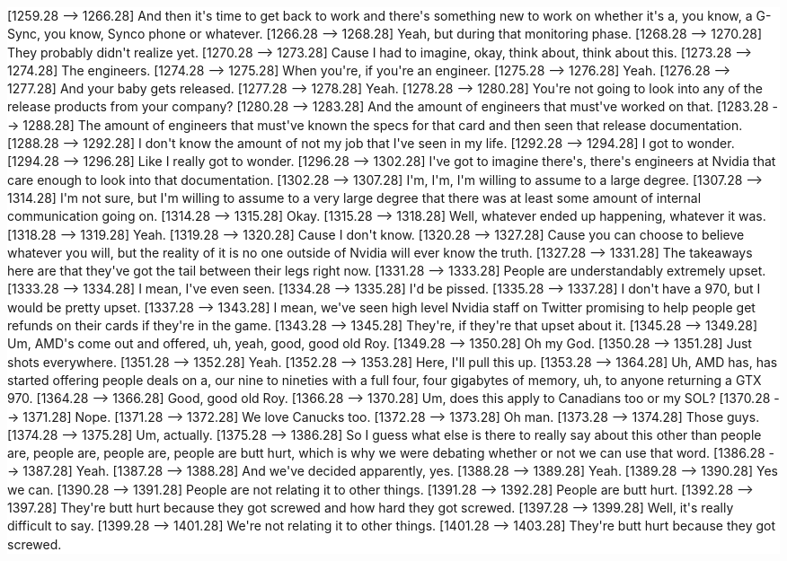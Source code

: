 [1259.28 --> 1266.28]  And then it's time to get back to work and there's something new to work on whether it's a, you know, a G-Sync, you know, Synco phone or whatever.
[1266.28 --> 1268.28]  Yeah, but during that monitoring phase.
[1268.28 --> 1270.28]  They probably didn't realize yet.
[1270.28 --> 1273.28]  Cause I had to imagine, okay, think about, think about this.
[1273.28 --> 1274.28]  The engineers.
[1274.28 --> 1275.28]  When you're, if you're an engineer.
[1275.28 --> 1276.28]  Yeah.
[1276.28 --> 1277.28]  And your baby gets released.
[1277.28 --> 1278.28]  Yeah.
[1278.28 --> 1280.28]  You're not going to look into any of the release products from your company?
[1280.28 --> 1283.28]  And the amount of engineers that must've worked on that.
[1283.28 --> 1288.28]  The amount of engineers that must've known the specs for that card and then seen that release documentation.
[1288.28 --> 1292.28]  I don't know the amount of not my job that I've seen in my life.
[1292.28 --> 1294.28]  I got to wonder.
[1294.28 --> 1296.28]  Like I really got to wonder.
[1296.28 --> 1302.28]  I've got to imagine there's, there's engineers at Nvidia that care enough to look into that documentation.
[1302.28 --> 1307.28]  I'm, I'm, I'm willing to assume to a large degree.
[1307.28 --> 1314.28]  I'm not sure, but I'm willing to assume to a very large degree that there was at least some amount of internal communication going on.
[1314.28 --> 1315.28]  Okay.
[1315.28 --> 1318.28]  Well, whatever ended up happening, whatever it was.
[1318.28 --> 1319.28]  Yeah.
[1319.28 --> 1320.28]  Cause I don't know.
[1320.28 --> 1327.28]  Cause you can choose to believe whatever you will, but the reality of it is no one outside of Nvidia will ever know the truth.
[1327.28 --> 1331.28]  The takeaways here are that they've got the tail between their legs right now.
[1331.28 --> 1333.28]  People are understandably extremely upset.
[1333.28 --> 1334.28]  I mean, I've even seen.
[1334.28 --> 1335.28]  I'd be pissed.
[1335.28 --> 1337.28]  I don't have a 970, but I would be pretty upset.
[1337.28 --> 1343.28]  I mean, we've seen high level Nvidia staff on Twitter promising to help people get refunds on their cards if they're in the game.
[1343.28 --> 1345.28]  They're, if they're that upset about it.
[1345.28 --> 1349.28]  Um, AMD's come out and offered, uh, yeah, good, good old Roy.
[1349.28 --> 1350.28]  Oh my God.
[1350.28 --> 1351.28]  Just shots everywhere.
[1351.28 --> 1352.28]  Yeah.
[1352.28 --> 1353.28]  Here, I'll pull this up.
[1353.28 --> 1364.28]  Uh, AMD has, has started offering people deals on a, our nine to nineties with a full four, four gigabytes of memory, uh, to anyone returning a GTX 970.
[1364.28 --> 1366.28]  Good, good old Roy.
[1366.28 --> 1370.28]  Um, does this apply to Canadians too or my SOL?
[1370.28 --> 1371.28]  Nope.
[1371.28 --> 1372.28]  We love Canucks too.
[1372.28 --> 1373.28]  Oh man.
[1373.28 --> 1374.28]  Those guys.
[1374.28 --> 1375.28]  Um, actually.
[1375.28 --> 1386.28]  So I guess what else is there to really say about this other than people are, people are, people are, people are butt hurt, which is why we were debating whether or not we can use that word.
[1386.28 --> 1387.28]  Yeah.
[1387.28 --> 1388.28]  And we've decided apparently, yes.
[1388.28 --> 1389.28]  Yeah.
[1389.28 --> 1390.28]  Yes we can.
[1390.28 --> 1391.28]  People are not relating it to other things.
[1391.28 --> 1392.28]  People are butt hurt.
[1392.28 --> 1397.28]  They're butt hurt because they got screwed and how hard they got screwed.
[1397.28 --> 1399.28]  Well, it's really difficult to say.
[1399.28 --> 1401.28]  We're not relating it to other things.
[1401.28 --> 1403.28]  They're butt hurt because they got screwed.